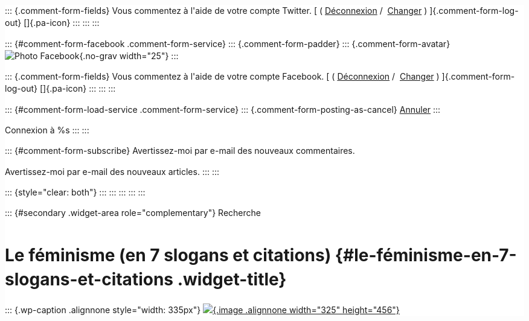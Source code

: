 ::: {.comment-form-fields}
Vous commentez à l'aide de votre compte Twitter. [
( [Déconnexion](javascript:HighlanderComments.doExternalLogout(%20'twitter'%20);) / 
[Changer](#) ) ]{.comment-form-log-out} []{.pa-icon}
:::
:::
:::

::: {#comment-form-facebook .comment-form-service}
::: {.comment-form-padder}
::: {.comment-form-avatar}
![Photo
Facebook](https://1.gravatar.com/avatar/ad516503a11cd5ca435acc9bb6523536?s=25&d=identicon&forcedefault=y&r=G){.no-grav
width="25"}
:::

::: {.comment-form-fields}
Vous commentez à l'aide de votre compte Facebook. [
( [Déconnexion](javascript:HighlanderComments.doExternalLogout(%20'facebook'%20);) / 
[Changer](#) ) ]{.comment-form-log-out} []{.pa-icon}
:::
:::
:::

::: {#comment-form-load-service .comment-form-service}
::: {.comment-form-posting-as-cancel}
[Annuler](javascript:HighlanderComments.cancelExternalWindow();)
:::

Connexion à %s
:::
:::

::: {#comment-form-subscribe}
Avertissez-moi par e-mail des nouveaux commentaires.

Avertissez-moi par e-mail des nouveaux articles.
:::
:::

::: {style="clear: both"}
:::
:::
:::
:::
:::

::: {#secondary .widget-area role="complementary"}
Recherche

Le féminisme (en 7 slogans et citations) {#le-féminisme-en-7-slogans-et-citations .widget-title}
========================================

::: {.wp-caption .alignnone style="width: 335px"}
[![](http://bdi.dlpdomain.com/album/9782803637409/couv/I325x456/petite-bedetheque-savoirs-tome-11-feminisme-7-slogans-et-citations.jpg){.image
.alignnone width="325"
height="456"}](http://www.lelombard.com/albums-fiche-bd/petite-bedetheque-savoirs/feminisme-7-slogans-et-citations,3502.html)
